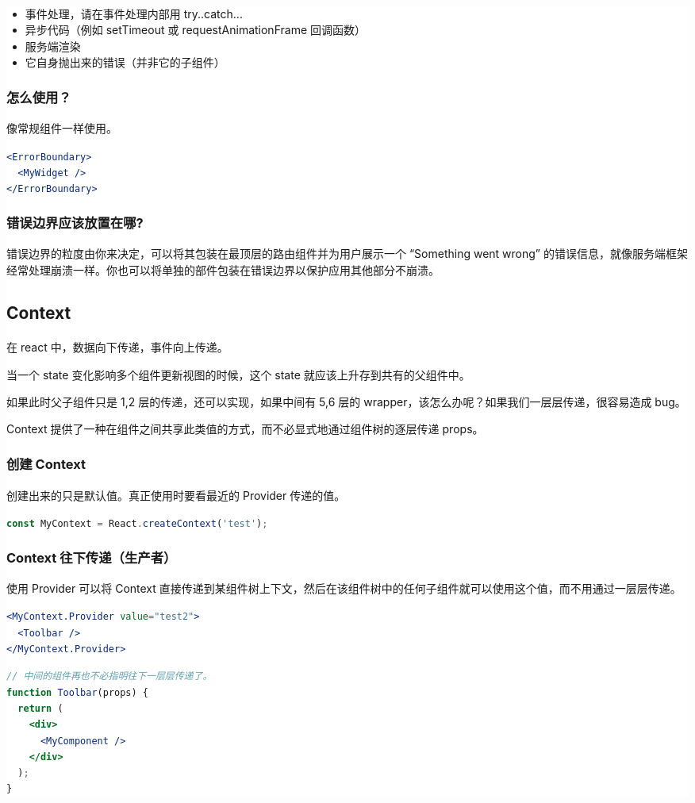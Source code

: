 - 事件处理，请在事件处理内部用 try..catch...
- 异步代码（例如 setTimeout 或 requestAnimationFrame 回调函数）
- 服务端渲染
- 它自身抛出来的错误（并非它的子组件）

### 怎么使用？

像常规组件一样使用。

```jsx
<ErrorBoundary>
  <MyWidget />
</ErrorBoundary>
```

### 错误边界应该放置在哪?

错误边界的粒度由你来决定，可以将其包装在最顶层的路由组件并为用户展示一个 “Something went wrong” 的错误信息，就像服务端框架经常处理崩溃一样。你也可以将单独的部件包装在错误边界以保护应用其他部分不崩溃。

## Context

在 react 中，数据向下传递，事件向上传递。

当一个 state 变化影响多个组件更新视图的时候，这个 state 就应该上升存到共有的父组件中。

如果此时父子组件只是 1,2 层的传递，还可以实现，如果中间有 5,6 层的 wrapper，该怎么办呢？如果我们一层层传递，很容易造成 bug。

Context 提供了一种在组件之间共享此类值的方式，而不必显式地通过组件树的逐层传递 props。

### 创建 Context

创建出来的只是默认值。真正使用时要看最近的 Provider 传递的值。

```jsx
const MyContext = React.createContext('test');
```

### Context 往下传递（生产者）

使用 Provider 可以将 Context 直接传递到某组件树上下文，然后在该组件树中的任何子组件就可以使用这个值，而不用通过一层层传递。

```jsx
<MyContext.Provider value="test2">
  <Toolbar />
</MyContext.Provider>
```

```jsx
// 中间的组件再也不必指明往下一层层传递了。
function Toolbar(props) {
  return (
    <div>
      <MyComponent />
    </div>
  );
}
```

